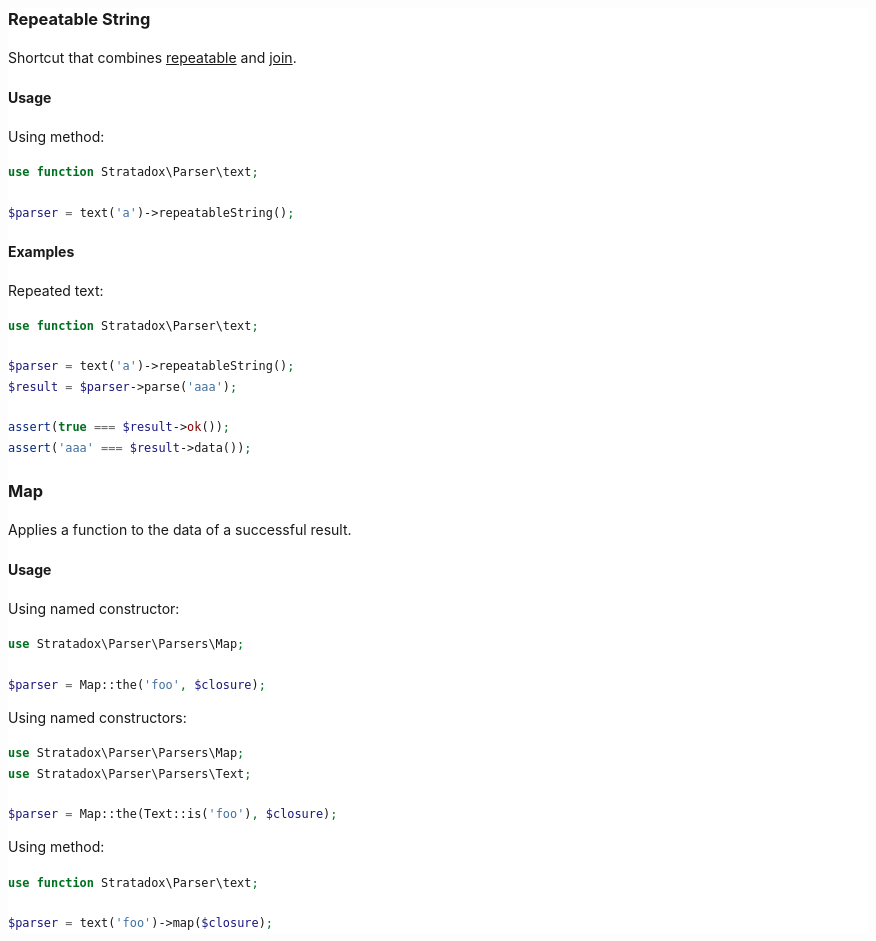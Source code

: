 ### Repeatable String

Shortcut that combines [repeatable](#repeatable) and [join](#join).

#### Usage

Using method:

```php
use function Stratadox\Parser\text;

$parser = text('a')->repeatableString();
```

#### Examples

Repeated text:

```php
use function Stratadox\Parser\text;

$parser = text('a')->repeatableString();
$result = $parser->parse('aaa');

assert(true === $result->ok());
assert('aaa' === $result->data());
```

### Map

Applies a function to the data of a successful result.

#### Usage

Using named constructor:

```php
use Stratadox\Parser\Parsers\Map;

$parser = Map::the('foo', $closure);
```

Using named constructors:

```php
use Stratadox\Parser\Parsers\Map;
use Stratadox\Parser\Parsers\Text;

$parser = Map::the(Text::is('foo'), $closure);
```

Using method:

```php
use function Stratadox\Parser\text;

$parser = text('foo')->map($closure);
```
